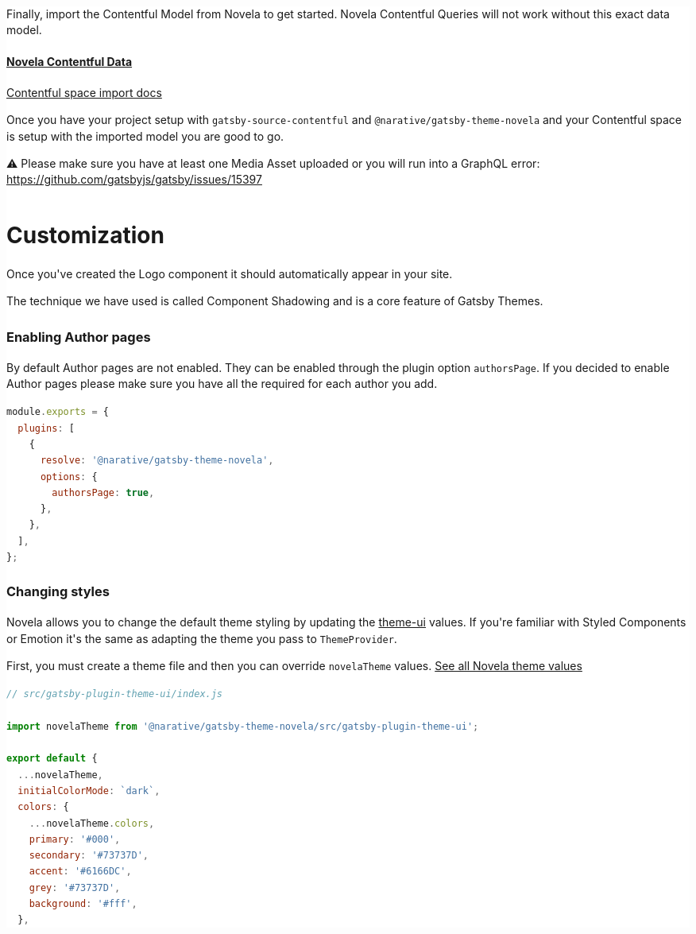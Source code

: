 Finally, import the Contentful Model from Novela to get started. Novela Contentful Queries will not work without this exact data model.

#### [Novela Contentful Data](https://github.com/narative/gatsby-theme-novela/tree/master/%40narative/gatsby-theme-novela/contentful)

[Contentful space import docs](https://github.com/contentful/contentful-cli/tree/master/docs/space/import)

Once you have your project setup with `gatsby-source-contentful` and `@narative/gatsby-theme-novela` and your Contentful space is setup with the imported model you are good to go.

⚠️ Please make sure you have at least one Media Asset uploaded or you will run into a GraphQL error: https://github.com/gatsbyjs/gatsby/issues/15397

# Customization

Once you've created the Logo component it should automatically appear in your site.

The technique we have used is called Component Shadowing and is a core feature of Gatsby Themes.

### Enabling Author pages

By default Author pages are not enabled. They can be enabled through the plugin option `authorsPage`. If you decided to enable Author pages please make sure you have all the required for each author you add.

```js
module.exports = {
  plugins: [
    {
      resolve: '@narative/gatsby-theme-novela',
      options: {
        authorsPage: true,
      },
    },
  ],
};
```

### Changing styles

Novela allows you to change the default theme styling by updating the [theme-ui](https://theme-ui.com/) values. If you're familiar with Styled Components or Emotion it's the same as adapting the theme you pass to `ThemeProvider`.

First, you must create a theme file and then you can override `novelaTheme` values.
[See all Novela theme values](https://github.com/narative/gatsby-theme-novela/tree/master/%40narative/gatsby-theme-novela/src/gatsby-plugin-theme-ui)

```js
// src/gatsby-plugin-theme-ui/index.js

import novelaTheme from '@narative/gatsby-theme-novela/src/gatsby-plugin-theme-ui';

export default {
  ...novelaTheme,
  initialColorMode: `dark`,
  colors: {
    ...novelaTheme.colors,
    primary: '#000',
    secondary: '#73737D',
    accent: '#6166DC',
    grey: '#73737D',
    background: '#fff',
  },
```